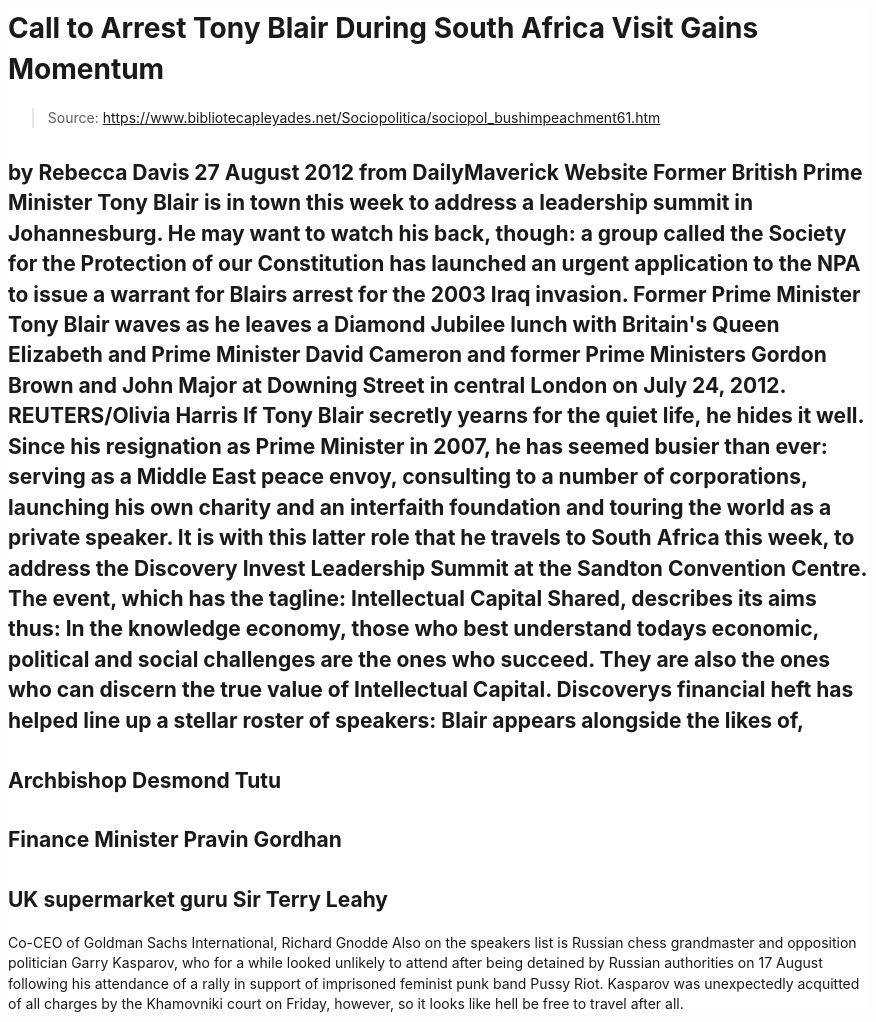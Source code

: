 # Call to Arrest Tony Blair During South Africa Visit Gains Momentum

> Source: https://www.bibliotecapleyades.net/Sociopolitica/sociopol_bushimpeachment61.htm

by Rebecca Davis
27 August 2012
from
DailyMaverick Website
Former British Prime
Minister Tony Blair is in town this week to address a
leadership summit in Johannesburg.
He may want to watch his
back, though: a group called the Society for the
Protection of our Constitution has launched an urgent
application to the NPA to issue a warrant for Blairs
arrest for the 2003 Iraq invasion.
Former Prime Minister Tony
Blair waves as he leaves a Diamond Jubilee lunch
with Britain's Queen
Elizabeth and Prime Minister David Cameron
and former Prime Ministers
Gordon Brown
and John Major at Downing
Street in central London on July 24, 2012.
REUTERS/Olivia Harris
If Tony Blair secretly yearns for the
quiet life, he hides it well.
Since his resignation as Prime Minister in 2007,
he has seemed busier than ever:
serving as a Middle East peace envoy,
consulting to a number of corporations, launching his own charity and an
interfaith foundation and touring the world as a private speaker.
It is with this latter role that he travels to
South Africa this week, to address the Discovery Invest Leadership Summit
at the Sandton Convention Centre.
The event, which has the tagline: Intellectual Capital Shared, describes
its aims thus:
In the knowledge economy, those who best
understand todays economic, political and social challenges are the
ones who succeed. They are also the ones who can discern the true value
of Intellectual Capital.
Discoverys financial heft has helped line up a
stellar roster of speakers:
Blair appears alongside the likes of,
-
Archbishop Desmond Tutu
-
Finance Minister Pravin Gordhan
-
UK supermarket
guru Sir Terry Leahy
-
Co-CEO of Goldman Sachs International,
Richard Gnodde
Also on the speakers list is Russian chess
grandmaster and opposition politician Garry Kasparov, who for a while looked
unlikely to attend after being detained by Russian authorities on 17 August
following his attendance of a rally in support of imprisoned feminist punk
band Pussy Riot.
Kasparov was unexpectedly acquitted of all
charges by the Khamovniki court on Friday, however, so it looks like hell
be free to travel after all.
